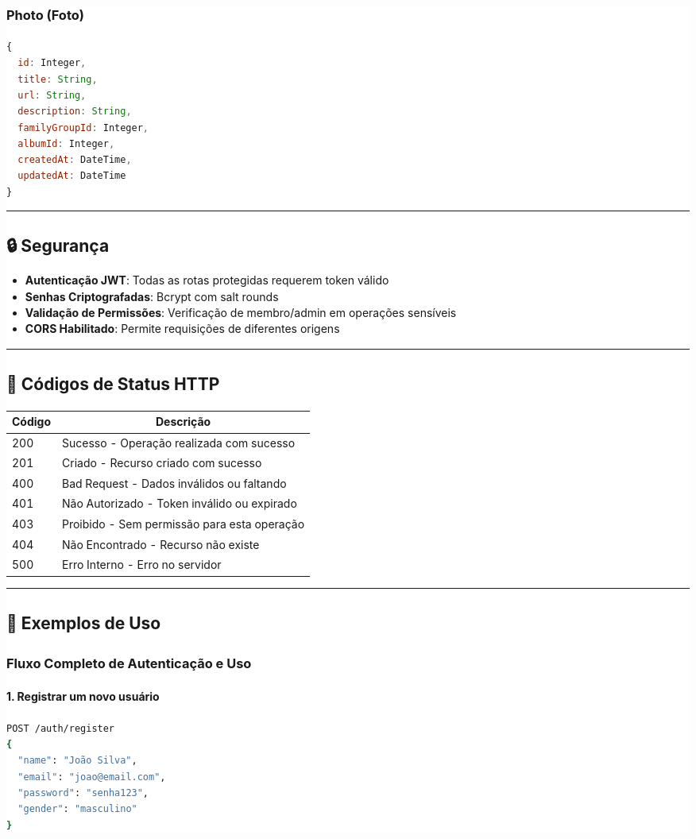### Photo (Foto)
```javascript
{
  id: Integer,
  title: String,
  url: String,
  description: String,
  familyGroupId: Integer,
  albumId: Integer,
  createdAt: DateTime,
  updatedAt: DateTime
}
```

---

## 🔒 Segurança

- **Autenticação JWT**: Todas as rotas protegidas requerem token válido
- **Senhas Criptografadas**: Bcrypt com salt rounds
- **Validação de Permissões**: Verificação de membro/admin em operações sensíveis
- **CORS Habilitado**: Permite requisições de diferentes origens

---

## 🚨 Códigos de Status HTTP

| Código | Descrição |
|--------|-----------|
| 200 | Sucesso - Operação realizada com sucesso |
| 201 | Criado - Recurso criado com sucesso |
| 400 | Bad Request - Dados inválidos ou faltando |
| 401 | Não Autorizado - Token inválido ou expirado |
| 403 | Proibido - Sem permissão para esta operação |
| 404 | Não Encontrado - Recurso não existe |
| 500 | Erro Interno - Erro no servidor |

---

## 📱 Exemplos de Uso

### Fluxo Completo de Autenticação e Uso

#### 1. Registrar um novo usuário
```bash
POST /auth/register
{
  "name": "João Silva",
  "email": "joao@email.com",
  "password": "senha123",
  "gender": "masculino"
}
```
